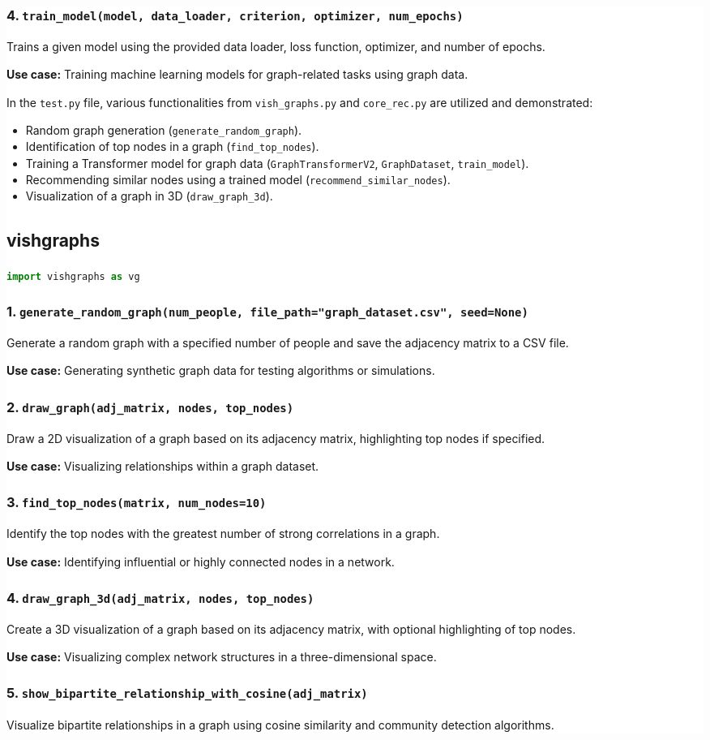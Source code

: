 ### 4. `train_model(model, data_loader, criterion, optimizer, num_epochs)`

Trains a given model using the provided data loader, loss function, optimizer, and number of epochs.

**Use case:** Training machine learning models for graph-related tasks using graph data.

In the `test.py` file, various functionalities from `vish_graphs.py` and `core_rec.py` are utilized and demonstrated:
- Random graph generation (`generate_random_graph`).
- Identification of top nodes in a graph (`find_top_nodes`).
- Training a Transformer model for graph data (`GraphTransformerV2`, `GraphDataset`, `train_model`).
- Recommending similar nodes using a trained model (`recommend_similar_nodes`).
- Visualization of a graph in 3D (`draw_graph_3d`).

## vishgraphs

```python
import vishgraphs as vg
```
### 1. `generate_random_graph(num_people, file_path="graph_dataset.csv", seed=None)`

Generate a random graph with a specified number of people and save the adjacency matrix to a CSV file.

**Use case:** Generating synthetic graph data for testing algorithms or simulations.

### 2. `draw_graph(adj_matrix, nodes, top_nodes)`

Draw a 2D visualization of a graph based on its adjacency matrix, highlighting top nodes if specified.

**Use case:** Visualizing relationships within a graph dataset.

### 3. `find_top_nodes(matrix, num_nodes=10)`

Identify the top nodes with the greatest number of strong correlations in a graph.

**Use case:** Identifying influential or highly connected nodes in a network.

### 4. `draw_graph_3d(adj_matrix, nodes, top_nodes)`

Create a 3D visualization of a graph based on its adjacency matrix, with optional highlighting of top nodes.

**Use case:** Visualizing complex network structures in a three-dimensional space.

### 5. `show_bipartite_relationship_with_cosine(adj_matrix)`

Visualize bipartite relationships in a graph using cosine similarity and community detection algorithms.
